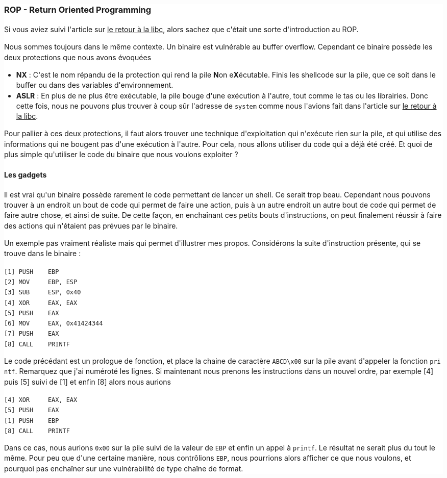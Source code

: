 ### ROP - Return Oriented Programming

Si vous aviez suivi l'article sur [le retour à la libc](http://blog.hackndo.com/retour-a-la-libc/), alors sachez que c'était une sorte d'introduction au ROP.

Nous sommes toujours dans le même contexte. Un binaire est vulnérable au buffer overflow. Cependant ce binaire possède les deux protections que nous avons évoquées

* **NX** : C'est le nom répandu de la protection qui rend la pile **N**on e**X**écutable. Finis les shellcode sur la pile, que ce soit dans le buffer ou dans des variables d'environnement.
* **ASLR** : En plus de ne plus être exécutable, la pile bouge d'une exécution à l'autre, tout comme le tas ou les librairies. Donc cette fois, nous ne pouvons plus trouver à coup sûr l'adresse de `system` comme nous l'avions fait dans l'article sur [le retour à la libc](http://blog.hackndo.com/retour-a-la-libc/).

Pour pallier à ces deux protections, il faut alors trouver une technique d'exploitation qui n'exécute rien sur la pile, et qui utilise des informations qui ne bougent pas d'une exécution à l'autre. Pour cela, nous allons utiliser du code qui a déjà été créé. Et quoi de plus simple qu'utiliser le code du binaire que nous voulons exploiter ?

#### Les gadgets

Il est vrai qu'un binaire possède rarement le code permettant de lancer un shell. Ce serait trop beau. Cependant nous pouvons trouver à un endroit un bout de code qui permet de faire une action, puis à un autre endroit un autre bout de code qui permet de faire autre chose, et ainsi de suite. De cette façon, en enchaînant ces petits bouts d'instructions, on peut finalement réussir à faire des actions qui n'étaient pas prévues par le binaire.

Un exemple pas vraiment réaliste mais qui permet d'illustrer mes propos. Considérons la suite d'instruction présente, qui se trouve dans le binaire :

```sh
[1] PUSH    EBP
[2] MOV     EBP, ESP
[3] SUB     ESP, 0x40
[4] XOR     EAX, EAX
[5] PUSH    EAX
[6] MOV     EAX, 0x41424344
[7] PUSH    EAX
[8] CALL    PRINTF
```

Le code précédant est un prologue de fonction, et place la chaine de caractère `ABCD\x00` sur la pile avant d'appeler la fonction `printf`. Remarquez que j'ai numéroté les lignes. Si maintenant nous prenons les instructions dans un nouvel ordre, par exemple [4] puis [5] suivi de [1] et enfin [8] alors nous aurions

```sh
[4] XOR     EAX, EAX
[5] PUSH    EAX
[1] PUSH    EBP
[8] CALL    PRINTF
```

Dans ce cas, nous aurions `0x00` sur la pile suivi de la valeur de `EBP` et enfin un appel à `printf`. Le résultat ne serait plus du tout le même. Pour peu que d'une certaine manière, nous contrôlions `EBP`, nous pourrions alors afficher ce que nous voulons, et pourquoi pas enchaîner sur une vulnérabilité de type chaîne de format.

